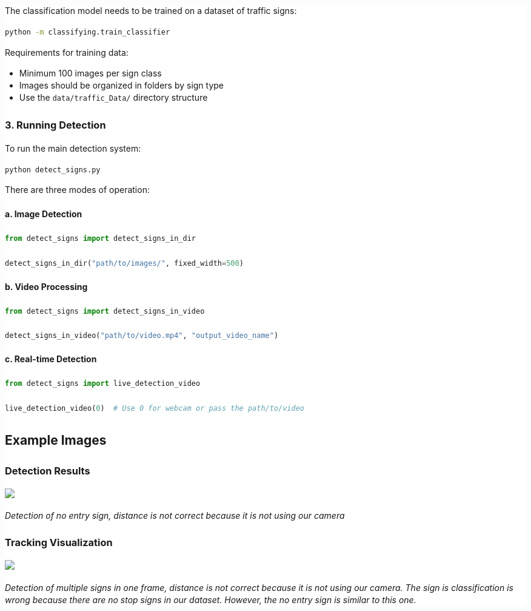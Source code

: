 The classification model needs to be trained on a dataset of traffic signs:

```bash
python -m classifying.train_classifier
```

Requirements for training data:
- Minimum 100 images per sign class
- Images should be organized in folders by sign type
- Use the `data/traffic_Data/` directory structure


### 3. Running Detection
To run the main detection system:
```bash
python detect_signs.py
```

There are three modes of operation:

#### a. Image Detection
```python
from detect_signs import detect_signs_in_dir

detect_signs_in_dir("path/to/images/", fixed_width=500)
```

#### b. Video Processing
```python
from detect_signs import detect_signs_in_video

detect_signs_in_video("path/to/video.mp4", "output_video_name")
```

#### c. Real-time Detection
```python
from detect_signs import live_detection_video

live_detection_video(0)  # Use 0 for webcam or pass the path/to/video
```

## Example Images

### Detection Results
<img src="assets/example_no_entry_detection.png" width="400"/>

*Detection of no entry sign, distance is not correct because it is not using our camera*

### Tracking Visualization
<img src="assets/example_multiple_signs_detection.png" width="400"/>

*Detection of multiple signs in one frame, distance is not correct because it is not using our camera. The sign is classification is wrong because there are no stop signs in our dataset. However, the no entry sign is similar to this one.*
